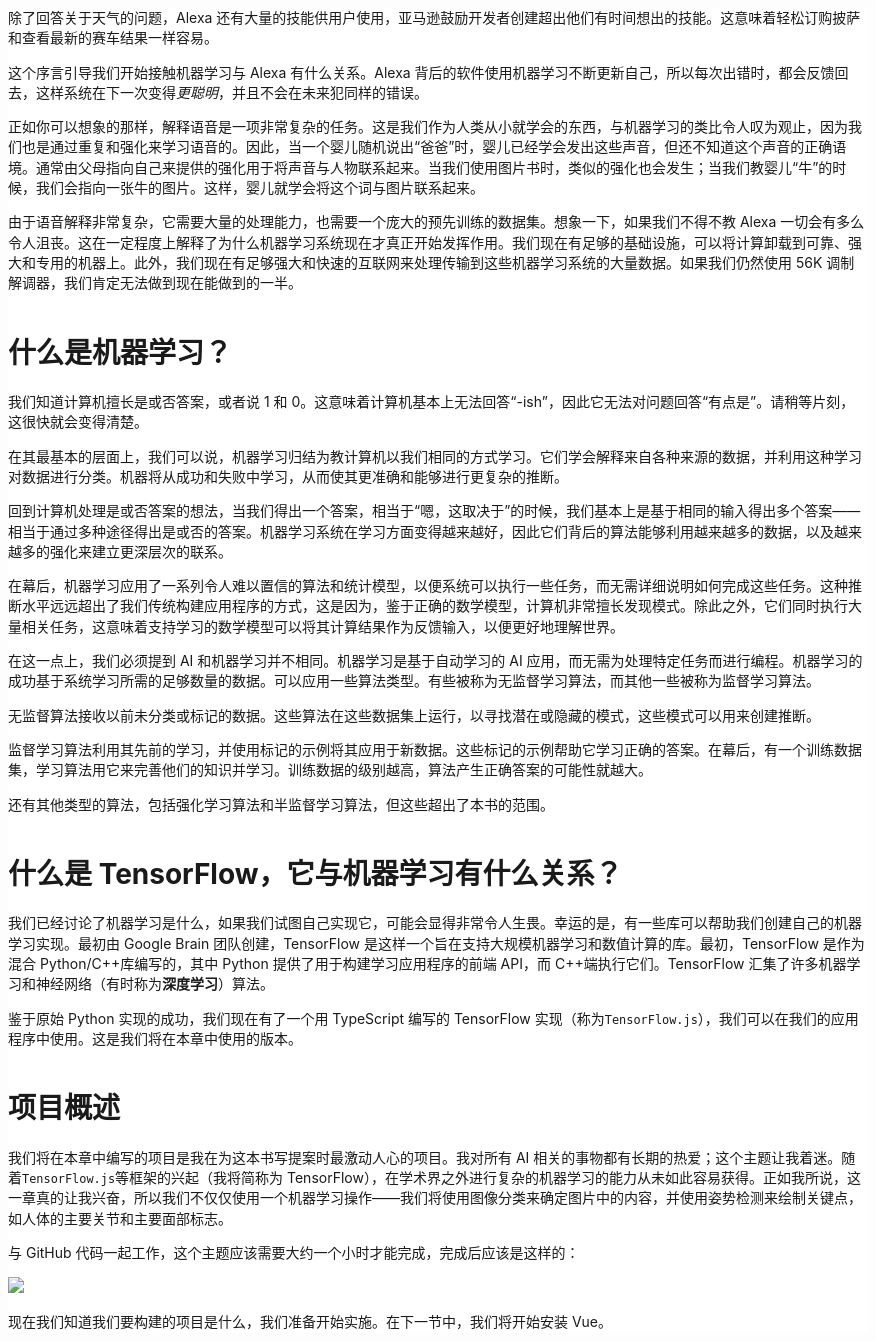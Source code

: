 除了回答关于天气的问题，Alexa 还有大量的技能供用户使用，亚马逊鼓励开发者创建超出他们有时间想出的技能。这意味着轻松订购披萨和查看最新的赛车结果一样容易。

这个序言引导我们开始接触机器学习与 Alexa 有什么关系。Alexa 背后的软件使用机器学习不断更新自己，所以每次出错时，都会反馈回去，这样系统在下一次变得*更聪明*，并且不会在未来犯同样的错误。

正如你可以想象的那样，解释语音是一项非常复杂的任务。这是我们作为人类从小就学会的东西，与机器学习的类比令人叹为观止，因为我们也是通过重复和强化来学习语音的。因此，当一个婴儿随机说出“爸爸”时，婴儿已经学会发出这些声音，但还不知道这个声音的正确语境。通常由父母指向自己来提供的强化用于将声音与人物联系起来。当我们使用图片书时，类似的强化也会发生；当我们教婴儿“牛”的时候，我们会指向一张牛的图片。这样，婴儿就学会将这个词与图片联系起来。

由于语音解释非常复杂，它需要大量的处理能力，也需要一个庞大的预先训练的数据集。想象一下，如果我们不得不教 Alexa 一切会有多么令人沮丧。这在一定程度上解释了为什么机器学习系统现在才真正开始发挥作用。我们现在有足够的基础设施，可以将计算卸载到可靠、强大和专用的机器上。此外，我们现在有足够强大和快速的互联网来处理传输到这些机器学习系统的大量数据。如果我们仍然使用 56K 调制解调器，我们肯定无法做到现在能做到的一半。

# 什么是机器学习？

我们知道计算机擅长是或否答案，或者说 1 和 0。这意味着计算机基本上无法回答“-ish”，因此它无法对问题回答“有点是”。请稍等片刻，这很快就会变得清楚。

在其最基本的层面上，我们可以说，机器学习归结为教计算机以我们相同的方式学习。它们学会解释来自各种来源的数据，并利用这种学习对数据进行分类。机器将从成功和失败中学习，从而使其更准确和能够进行更复杂的推断。

回到计算机处理是或否答案的想法，当我们得出一个答案，相当于“嗯，这取决于”的时候，我们基本上是基于相同的输入得出多个答案——相当于通过多种途径得出是或否的答案。机器学习系统在学习方面变得越来越好，因此它们背后的算法能够利用越来越多的数据，以及越来越多的强化来建立更深层次的联系。

在幕后，机器学习应用了一系列令人难以置信的算法和统计模型，以便系统可以执行一些任务，而无需详细说明如何完成这些任务。这种推断水平远远超出了我们传统构建应用程序的方式，这是因为，鉴于正确的数学模型，计算机非常擅长发现模式。除此之外，它们同时执行大量相关任务，这意味着支持学习的数学模型可以将其计算结果作为反馈输入，以便更好地理解世界。

在这一点上，我们必须提到 AI 和机器学习并不相同。机器学习是基于自动学习的 AI 应用，而无需为处理特定任务而进行编程。机器学习的成功基于系统学习所需的足够数量的数据。可以应用一些算法类型。有些被称为无监督学习算法，而其他一些被称为监督学习算法。

无监督算法接收以前未分类或标记的数据。这些算法在这些数据集上运行，以寻找潜在或隐藏的模式，这些模式可以用来创建推断。

监督学习算法利用其先前的学习，并使用标记的示例将其应用于新数据。这些标记的示例帮助它学习正确的答案。在幕后，有一个训练数据集，学习算法用它来完善他们的知识并学习。训练数据的级别越高，算法产生正确答案的可能性就越大。

还有其他类型的算法，包括强化学习算法和半监督学习算法，但这些超出了本书的范围。

# 什么是 TensorFlow，它与机器学习有什么关系？

我们已经讨论了机器学习是什么，如果我们试图自己实现它，可能会显得非常令人生畏。幸运的是，有一些库可以帮助我们创建自己的机器学习实现。最初由 Google Brain 团队创建，TensorFlow 是这样一个旨在支持大规模机器学习和数值计算的库。最初，TensorFlow 是作为混合 Python/C++库编写的，其中 Python 提供了用于构建学习应用程序的前端 API，而 C++端执行它们。TensorFlow 汇集了许多机器学习和神经网络（有时称为**深度学习**）算法。

鉴于原始 Python 实现的成功，我们现在有了一个用 TypeScript 编写的 TensorFlow 实现（称为`TensorFlow.js`），我们可以在我们的应用程序中使用。这是我们将在本章中使用的版本。

# 项目概述

我们将在本章中编写的项目是我在为这本书写提案时最激动人心的项目。我对所有 AI 相关的事物都有长期的热爱；这个主题让我着迷。随着`TensorFlow.js`等框架的兴起（我将简称为 TensorFlow），在学术界之外进行复杂的机器学习的能力从未如此容易获得。正如我所说，这一章真的让我兴奋，所以我们不仅仅使用一个机器学习操作——我们将使用图像分类来确定图片中的内容，并使用姿势检测来绘制关键点，如人体的主要关节和主要面部标志。

与 GitHub 代码一起工作，这个主题应该需要大约一个小时才能完成，完成后应该是这样的：

![](img/55d8a477-ed6c-4ab5-bcd7-752183ee41b7.png)

现在我们知道我们要构建的项目是什么，我们准备开始实施。在下一节中，我们将开始安装 Vue。
